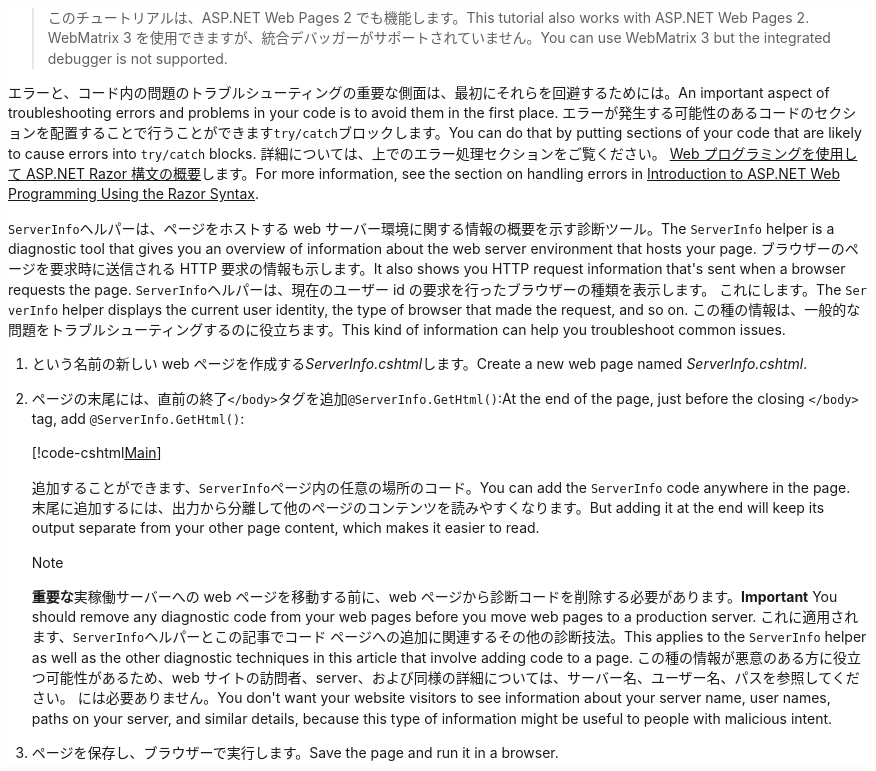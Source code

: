 > <span data-ttu-id="bdebd-117">このチュートリアルは、ASP.NET Web Pages 2 でも機能します。</span><span class="sxs-lookup"><span data-stu-id="bdebd-117">This tutorial also works with ASP.NET Web Pages 2.</span></span> <span data-ttu-id="bdebd-118">WebMatrix 3 を使用できますが、統合デバッガーがサポートされていません。</span><span class="sxs-lookup"><span data-stu-id="bdebd-118">You can use WebMatrix 3 but the integrated debugger is not supported.</span></span>


<span data-ttu-id="bdebd-119">エラーと、コード内の問題のトラブルシューティングの重要な側面は、最初にそれらを回避するためには。</span><span class="sxs-lookup"><span data-stu-id="bdebd-119">An important aspect of troubleshooting errors and problems in your code is to avoid them in the first place.</span></span> <span data-ttu-id="bdebd-120">エラーが発生する可能性のあるコードのセクションを配置することで行うことができます`try/catch`ブロックします。</span><span class="sxs-lookup"><span data-stu-id="bdebd-120">You can do that by putting sections of your code that are likely to cause errors into `try/catch` blocks.</span></span> <span data-ttu-id="bdebd-121">詳細については、上でのエラー処理セクションをご覧ください。 [Web プログラミングを使用して ASP.NET Razor 構文の概要](https://go.microsoft.com/fwlink/?LinkId=202890)します。</span><span class="sxs-lookup"><span data-stu-id="bdebd-121">For more information, see the section on handling errors in [Introduction to ASP.NET Web Programming Using the Razor Syntax](https://go.microsoft.com/fwlink/?LinkId=202890).</span></span>

<span data-ttu-id="bdebd-122">`ServerInfo`ヘルパーは、ページをホストする web サーバー環境に関する情報の概要を示す診断ツール。</span><span class="sxs-lookup"><span data-stu-id="bdebd-122">The `ServerInfo` helper is a diagnostic tool that gives you an overview of information about the web server environment that hosts your page.</span></span> <span data-ttu-id="bdebd-123">ブラウザーのページを要求時に送信される HTTP 要求の情報も示します。</span><span class="sxs-lookup"><span data-stu-id="bdebd-123">It also shows you HTTP request information that's sent when a browser requests the page.</span></span> <span data-ttu-id="bdebd-124">`ServerInfo`ヘルパーは、現在のユーザー id の要求を行ったブラウザーの種類を表示します。 これにします。</span><span class="sxs-lookup"><span data-stu-id="bdebd-124">The `ServerInfo` helper displays the current user identity, the type of browser that made the request, and so on.</span></span> <span data-ttu-id="bdebd-125">この種の情報は、一般的な問題をトラブルシューティングするのに役立ちます。</span><span class="sxs-lookup"><span data-stu-id="bdebd-125">This kind of information can help you troubleshoot common issues.</span></span>

1. <span data-ttu-id="bdebd-126">という名前の新しい web ページを作成する*ServerInfo.cshtml*します。</span><span class="sxs-lookup"><span data-stu-id="bdebd-126">Create a new web page named *ServerInfo.cshtml*.</span></span>
2. <span data-ttu-id="bdebd-127">ページの末尾には、直前の終了`</body>`タグを追加`@ServerInfo.GetHtml()`:</span><span class="sxs-lookup"><span data-stu-id="bdebd-127">At the end of the page, just before the closing `</body>` tag, add `@ServerInfo.GetHtml()`:</span></span>

    [!code-cshtml[Main](introduction-to-debugging/samples/sample1.cshtml)]

    <span data-ttu-id="bdebd-128">追加することができます、`ServerInfo`ページ内の任意の場所のコード。</span><span class="sxs-lookup"><span data-stu-id="bdebd-128">You can add the `ServerInfo` code anywhere in the page.</span></span> <span data-ttu-id="bdebd-129">末尾に追加するには、出力から分離して他のページのコンテンツを読みやすくなります。</span><span class="sxs-lookup"><span data-stu-id="bdebd-129">But adding it at the end will keep its output separate from your other page content, which makes it easier to read.</span></span>

    > [!NOTE]
    >
    > <span data-ttu-id="bdebd-130">**重要な**実稼働サーバーへの web ページを移動する前に、web ページから診断コードを削除する必要があります。</span><span class="sxs-lookup"><span data-stu-id="bdebd-130">**Important** You should remove any diagnostic code from your web pages before you move web pages to a production server.</span></span> <span data-ttu-id="bdebd-131">これに適用されます、`ServerInfo`ヘルパーとこの記事でコード ページへの追加に関連するその他の診断技法。</span><span class="sxs-lookup"><span data-stu-id="bdebd-131">This applies to the `ServerInfo` helper as well as the other diagnostic techniques in this article that involve adding code to a page.</span></span> <span data-ttu-id="bdebd-132">この種の情報が悪意のある方に役立つ可能性があるため、web サイトの訪問者、server、および同様の詳細については、サーバー名、ユーザー名、パスを参照してください。 には必要ありません。</span><span class="sxs-lookup"><span data-stu-id="bdebd-132">You don't want your website visitors to see information about your server name, user names, paths on your server, and similar details, because this type of information might be useful to people with malicious intent.</span></span>
3. <span data-ttu-id="bdebd-133">ページを保存し、ブラウザーで実行します。</span><span class="sxs-lookup"><span data-stu-id="bdebd-133">Save the page and run it in a browser.</span></span>
